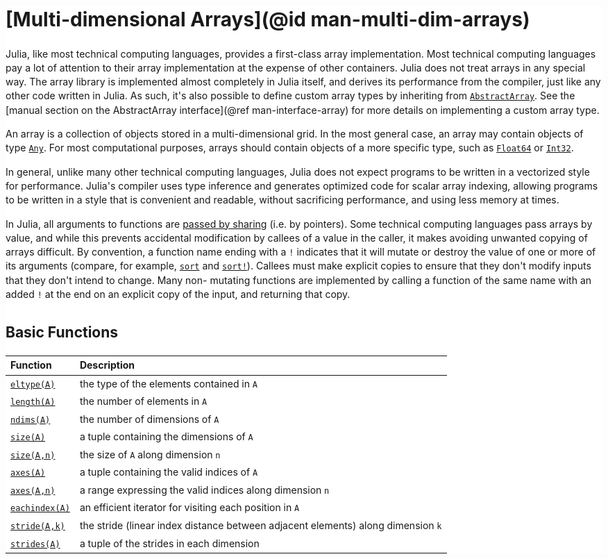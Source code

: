 # [Multi-dimensional Arrays](@id man-multi-dim-arrays)

Julia, like most technical computing languages, provides a first-class array implementation. Most technical computing languages pay a lot of attention to their array implementation at the expense of other containers. Julia does not treat arrays in any special way. The array library is implemented almost completely in Julia itself, and derives its performance from the compiler, just like any other code written in Julia. As such, it's also possible to define custom array types by inheriting from [`AbstractArray`](@ref). See the [manual section on the AbstractArray interface](@ref man-interface-array) for more details on implementing a custom array type.

An array is a collection of objects stored in a multi-dimensional grid. In the most general case, an array may contain objects of type [`Any`](@ref). For most computational purposes, arrays should contain objects of a more specific type, such as [`Float64`](@ref) or [`Int32`](@ref).

In general, unlike many other technical computing languages, Julia does not expect programs to be written in a vectorized style for performance. Julia's compiler uses type inference and generates optimized code for scalar array indexing, allowing programs to be written in a style that is convenient and readable, without sacrificing performance, and using less memory at times.

In Julia, all arguments to functions are [passed by sharing](https://en.wikipedia.org/wiki/Evaluation_strategy#Call_by_sharing) (i.e. by pointers). Some technical computing languages pass arrays by value, and while this prevents accidental modification by callees of a value in the caller, it makes avoiding unwanted copying of arrays difficult. By convention, a function name ending with a `!` indicates that it will mutate or destroy the value of one or more of its arguments (compare, for example, [`sort`](@ref) and [`sort!`](@ref)). Callees must make explicit copies to ensure that they don't modify inputs that they don't intend to change. Many non- mutating functions are implemented by calling a function of the same name with an added `!` at the end on an explicit copy of the input, and returning that copy.

## Basic Functions

| Function               | Description                                                                      |
|:---------------------- |:-------------------------------------------------------------------------------- |
| [`eltype(A)`](@ref)    | the type of the elements contained in `A`                                        |
| [`length(A)`](@ref)    | the number of elements in `A`                                                    |
| [`ndims(A)`](@ref)     | the number of dimensions of `A`                                                  |
| [`size(A)`](@ref)      | a tuple containing the dimensions of `A`                                         |
| [`size(A,n)`](@ref)    | the size of `A` along dimension `n`                                              |
| [`axes(A)`](@ref)      | a tuple containing the valid indices of `A`                                      |
| [`axes(A,n)`](@ref)    | a range expressing the valid indices along dimension `n`                         |
| [`eachindex(A)`](@ref) | an efficient iterator for visiting each position in `A`                          |
| [`stride(A,k)`](@ref)  | the stride (linear index distance between adjacent elements) along dimension `k` |
| [`strides(A)`](@ref)   | a tuple of the strides in each dimension                                         |

